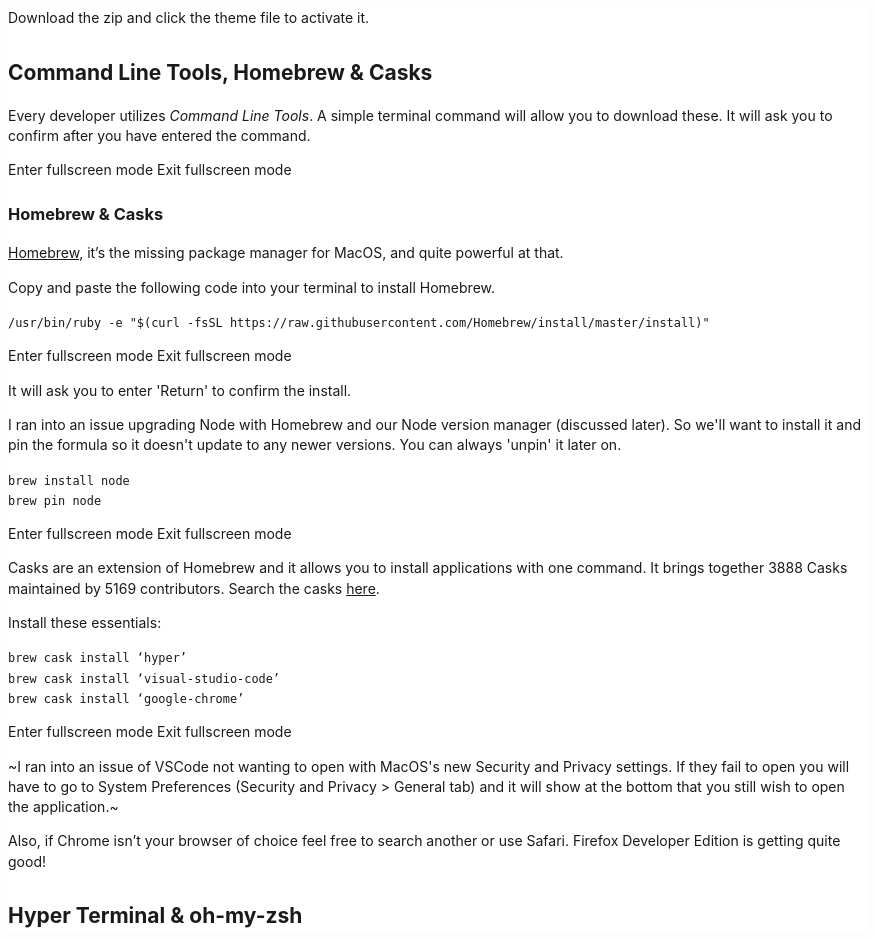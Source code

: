 Download the zip and click the theme file to activate it.

[](https://dev.to/v3frankie/setup-your-mac-for-development-2020-edition-1c8a#command-line-tools-homebrew-amp-casks)Command Line Tools, Homebrew & Casks
-------------------------------------------------------------------------------------------------------------------------------------------------------

Every developer utilizes _Command Line Tools_. A simple terminal command will allow you to download these. It will ask you to confirm after you have entered the command.  

Enter fullscreen mode Exit fullscreen mode

### [](https://dev.to/v3frankie/setup-your-mac-for-development-2020-edition-1c8a#homebrew-amp-casks)Homebrew & Casks

[Homebrew](https://brew.sh/), it’s the missing package manager for MacOS, and quite powerful at that.

Copy and paste the following code into your terminal to install Homebrew.  

    /usr/bin/ruby -e "$(curl -fsSL https://raw.githubusercontent.com/Homebrew/install/master/install)"
    

Enter fullscreen mode Exit fullscreen mode

It will ask you to enter 'Return' to confirm the install.

I ran into an issue upgrading Node with Homebrew and our Node version manager (discussed later). So we'll want to install it and pin the formula so it doesn't update to any newer versions. You can always 'unpin' it later on.  

    brew install node
    brew pin node
    

Enter fullscreen mode Exit fullscreen mode

Casks are an extension of Homebrew and it allows you to install applications with one command. It brings together 3888 Casks maintained by 5169 contributors. Search the casks [here](https://formulae.brew.sh/formula/).

Install these essentials:  

    brew cask install ‘hyper’
    brew cask install ‘visual-studio-code’
    brew cask install ‘google-chrome’
    

Enter fullscreen mode Exit fullscreen mode

~I ran into an issue of VSCode not wanting to open with MacOS's new Security and Privacy settings. If they fail to open you will have to go to System Preferences (Security and Privacy > General tab) and it will show at the bottom that you still wish to open the application.~

Also, if Chrome isn’t your browser of choice feel free to search another or use Safari. Firefox Developer Edition is getting quite good!

[](https://dev.to/v3frankie/setup-your-mac-for-development-2020-edition-1c8a#hyper-terminal-amp-ohmyzsh)Hyper Terminal & oh-my-zsh
----------------------------------------------------------------------------------------------------------------------------------
